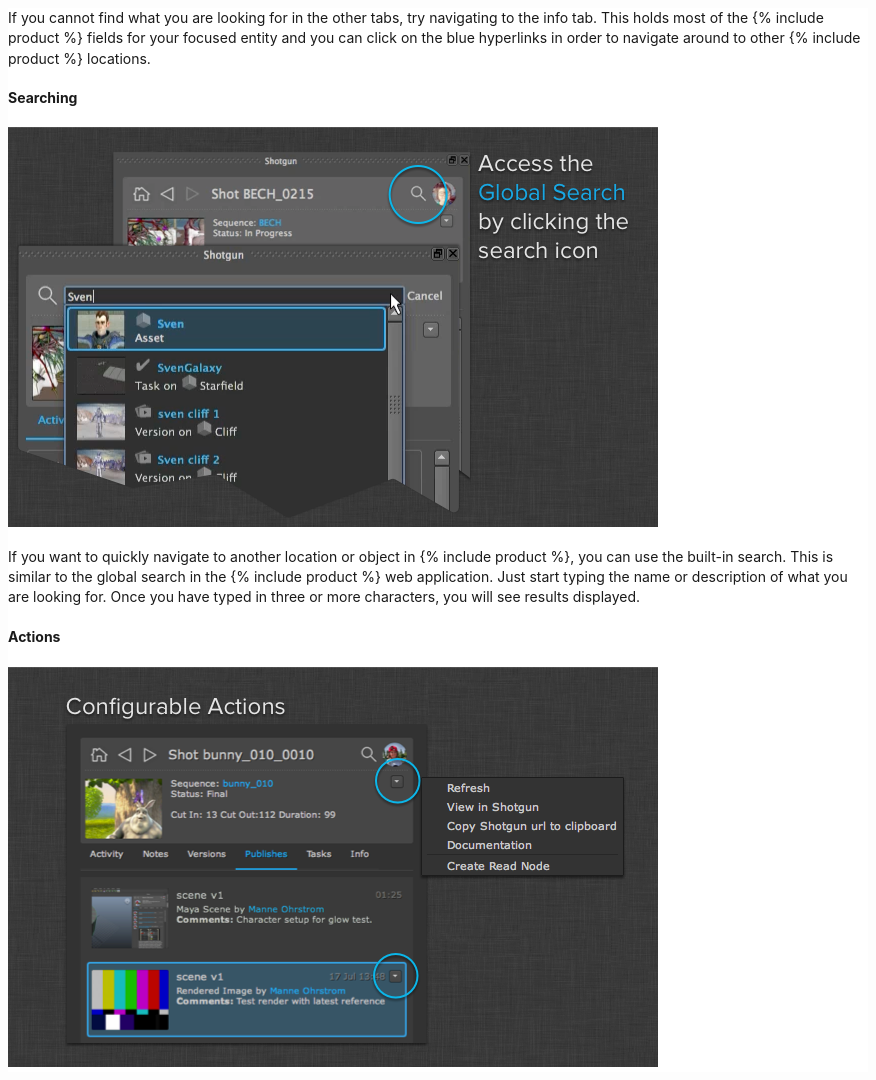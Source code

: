 If you cannot find what you are looking for in the other tabs, try navigating to the info tab. This holds most of the {% include product %} fields for your focused entity and you can click on the blue hyperlinks in order to navigate around to other {% include product %} locations.

#### Searching

![search2-15.png](./images/sa-integrations-user-guide-search2-15.png)

If you want to quickly navigate to another location or object in {% include product %}, you can use the built-in search. This is similar to the global search in the {% include product %} web application. Just start typing the name or description of what you are looking for. Once you have typed in three or more characters, you will see results displayed.

#### Actions

![actions-16.png](./images/sa-integrations-user-guide-actions-16.png)
